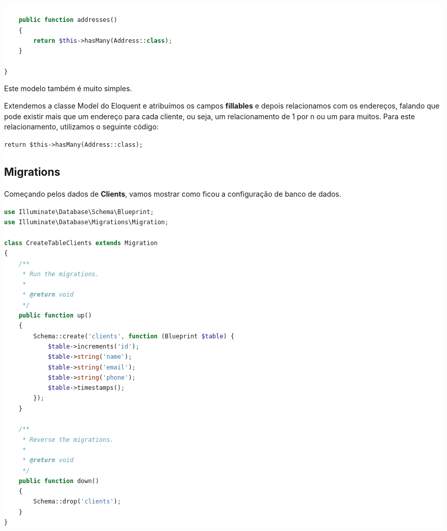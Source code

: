 ```php

    public function addresses()
    {
        return $this->hasMany(Address::class);
    }

}
```

Este modelo também é muito simples.

Extendemos a classe Model do Eloquent e atribuímos os campos **fillables** e depois relacionamos com os endereços, falando que pode existir mais que um endereço para cada cliente, ou seja, um relacionamento de 1 por n ou um para muitos. Para este relacionamento, utilizamos o seguinte código:

`return $this->hasMany(Address::class);`

## Migrations

Começando pelos dados de **Clients**, vamos mostrar como ficou a configuração de banco de dados.

```php
use Illuminate\Database\Schema\Blueprint;
use Illuminate\Database\Migrations\Migration;

class CreateTableClients extends Migration
{
    /**
     * Run the migrations.
     *
     * @return void
     */
    public function up()
    {
        Schema::create('clients', function (Blueprint $table) {
            $table->increments('id');
            $table->string('name');
            $table->string('email');
            $table->string('phone');
            $table->timestamps();
        });
    }

    /**
     * Reverse the migrations.
     *
     * @return void
     */
    public function down()
    {
        Schema::drop('clients');
    }
}
```
